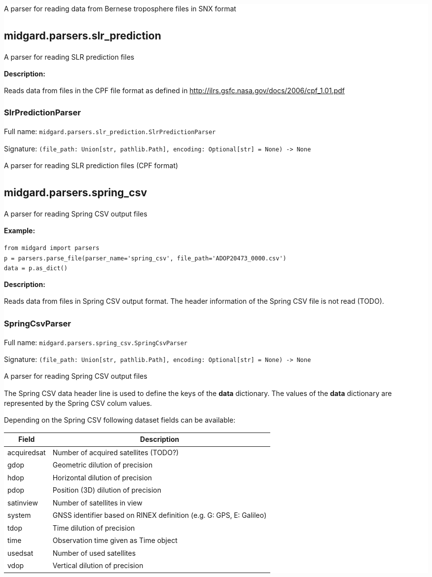 A parser for reading data from Bernese troposphere files in SNX format


## midgard.parsers.slr_prediction
A parser for reading SLR prediction files

**Description:**

Reads data from files in the CPF file format as defined in http://ilrs.gsfc.nasa.gov/docs/2006/cpf_1.01.pdf



### **SlrPredictionParser**

Full name: `midgard.parsers.slr_prediction.SlrPredictionParser`

Signature: `(file_path: Union[str, pathlib.Path], encoding: Optional[str] = None) -> None`

A parser for reading SLR prediction files (CPF format)


## midgard.parsers.spring_csv
A parser for reading Spring CSV output files

**Example:**

    from midgard import parsers
    p = parsers.parse_file(parser_name='spring_csv', file_path='ADOP20473_0000.csv')
    data = p.as_dict()

**Description:**

Reads data from files in Spring CSV output format. The header information of the Spring CSV file is not read (TODO).


### **SpringCsvParser**

Full name: `midgard.parsers.spring_csv.SpringCsvParser`

Signature: `(file_path: Union[str, pathlib.Path], encoding: Optional[str] = None) -> None`

A parser for reading Spring CSV output files

The Spring CSV data header line is used to define the keys of the **data** dictionary. The values of the **data** 
dictionary are represented by the Spring CSV colum values.

Depending on the Spring CSV following dataset fields can be available:

| Field               | Description                                                                           |
|---------------------|---------------------------------------------------------------------------------------|
| acquiredsat         | Number of acquired satellites (TODO?)                                                 |
| gdop                | Geometric dilution of precision                                                       |
| hdop                | Horizontal dilution of precision                                                      |
| pdop                | Position (3D) dilution of precision                                                   |
| satinview           | Number of satellites in view                                                          |
| system              | GNSS identifier based on RINEX definition (e.g. G: GPS, E: Galileo)                   |
| tdop                | Time dilution of precision                                                            |
| time                | Observation time given as Time object                                                 |
| usedsat             | Number of used satellites                                                             |
| vdop                | Vertical dilution of precision                                                        |